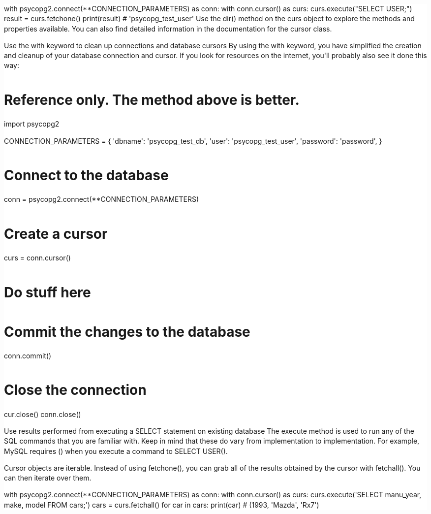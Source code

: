 with psycopg2.connect(**CONNECTION_PARAMETERS) as conn:
    with conn.cursor() as curs:
        curs.execute("SELECT USER;")
        result = curs.fetchone()
        print(result) # 'psycopg_test_user'
Use the dir() method on the curs object to explore the methods and properties available. You can also find detailed information in the documentation for the cursor class.

Use the with keyword to clean up connections and database cursors
By using the with keyword, you have simplified the creation and cleanup of your database connection and cursor. If you look for resources on the internet, you'll probably also see it done this way:

# Reference only.  The method above is better.
import psycopg2

CONNECTION_PARAMETERS = {
                          'dbname': 'psycopg_test_db',
                          'user': 'psycopg_test_user',
                          'password': 'password',
}

# Connect to the database
conn = psycopg2.connect(**CONNECTION_PARAMETERS)

# Create a cursor
curs = conn.cursor()

# Do stuff here

# Commit the changes to the database
conn.commit()

# Close the connection
cur.close()
conn.close()

Use results performed from executing a SELECT statement on existing database
The execute method is used to run any of the SQL commands that you are familiar with. Keep in mind that these do vary from implementation to implementation. For example, MySQL requires () when you execute a command to SELECT USER().

Cursor objects are iterable. Instead of using fetchone(), you can grab all of the results obtained by the cursor with fetchall(). You can then iterate over them.

with psycopg2.connect(**CONNECTION_PARAMETERS) as conn:
    with conn.cursor() as curs:
        curs.execute('SELECT manu_year, make, model FROM cars;')
        cars = curs.fetchall()
        for car in cars:
            print(car) # (1993, 'Mazda', 'Rx7')
        